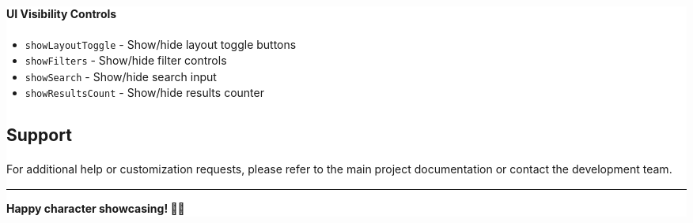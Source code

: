 #### UI Visibility Controls
- `showLayoutToggle` - Show/hide layout toggle buttons
- `showFilters` - Show/hide filter controls
- `showSearch` - Show/hide search input
- `showResultsCount` - Show/hide results counter

## Support

For additional help or customization requests, please refer to the main project documentation or contact the development team.

---

**Happy character showcasing! 🎨✨**